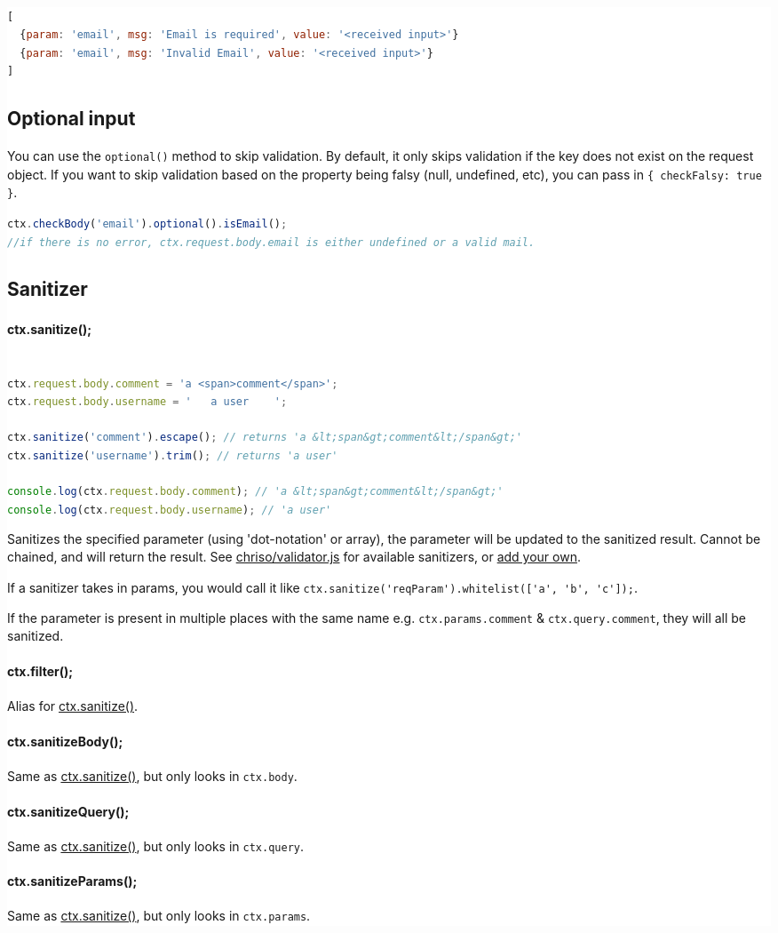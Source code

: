```javascript
[
  {param: 'email', msg: 'Email is required', value: '<received input>'}
  {param: 'email', msg: 'Invalid Email', value: '<received input>'}
]
```

## Optional input

You can use the `optional()` method to skip validation. By default, it only skips validation if the key does not exist on the request object. If you want to skip validation based on the property being falsy (null, undefined, etc), you can pass in `{ checkFalsy: true }`.

```javascript
ctx.checkBody('email').optional().isEmail();
//if there is no error, ctx.request.body.email is either undefined or a valid mail.
```

## Sanitizer

#### ctx.sanitize();
```javascript

ctx.request.body.comment = 'a <span>comment</span>';
ctx.request.body.username = '   a user    ';

ctx.sanitize('comment').escape(); // returns 'a &lt;span&gt;comment&lt;/span&gt;'
ctx.sanitize('username').trim(); // returns 'a user'

console.log(ctx.request.body.comment); // 'a &lt;span&gt;comment&lt;/span&gt;'
console.log(ctx.request.body.username); // 'a user'

```

Sanitizes the specified parameter (using 'dot-notation' or array), the parameter will be updated to the sanitized result. Cannot be chained, and will return the result. See [chriso/validator.js](https://github.com/chriso/validator.js) for available sanitizers, or [add your own](#customsanitizers).

If a sanitizer takes in params, you would call it like `ctx.sanitize('reqParam').whitelist(['a', 'b', 'c']);`.

If the parameter is present in multiple places with the same name e.g. `ctx.params.comment` & `ctx.query.comment`, they will all be sanitized.

#### ctx.filter();
Alias for [ctx.sanitize()](#reqsanitize).

#### ctx.sanitizeBody();
Same as [ctx.sanitize()](#reqsanitize), but only looks in `ctx.body`.

#### ctx.sanitizeQuery();
Same as [ctx.sanitize()](#reqsanitize), but only looks in `ctx.query`.

#### ctx.sanitizeParams();
Same as [ctx.sanitize()](#reqsanitize), but only looks in `ctx.params`.
